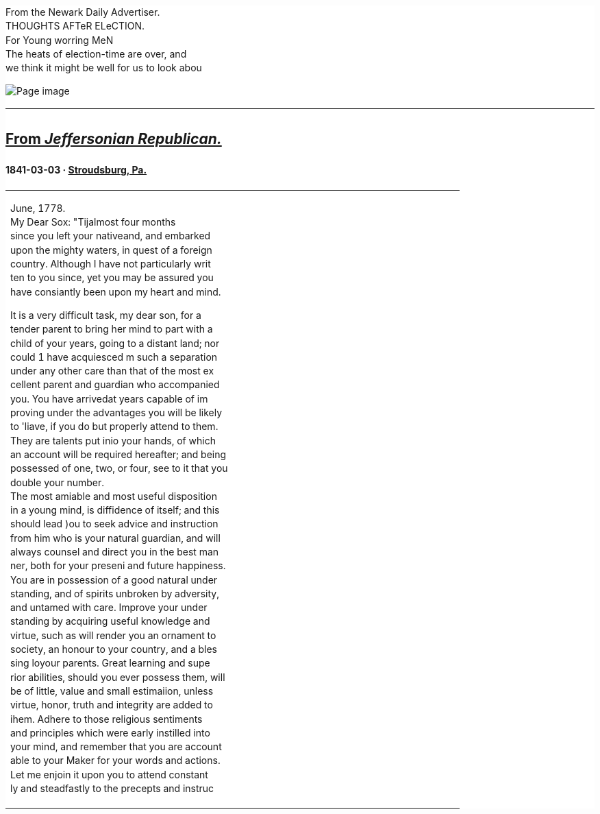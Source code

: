 From the Newark Daily Advertiser.  
THOUGHTS AFTeR ELeCTION.  
For Young worring MeN  
The heats of election-time are over, and  
we think it might be well for us to look abou
</td><td style="width: 50%; max-height: 75%; margin: auto; display: block;">
<img alt="Page image" src="https://tile.loc.gov/image-services/iiif/service:ndnp:vtu:batch_vtu_adamant_ver01:data:sn84023127:00200290185:1840122501:0847/pct:51.48887434554974,14.168618266978923,75.04908376963351,275.4488680718189/!600,600/0/default.jpg"/>
</td>
</tr></table>

---

## [From _Jeffersonian Republican._](https://www.loc.gov/resource/sn86053954/1841-03-03/ed-1/?sp=3)

#### 1841-03-03 &middot; [Stroudsburg, Pa.](http://dbpedia.org/resource/Stroudsburg%2C_Pennsylvania)

<table style="width: 100%;"><tr><td style="width: 50%">

  
June, 1778.  
My Dear Sox: &quot;Tijalmost four months  
since you left your nativeand, and embarked  
upon the mighty waters, in quest of a foreign  
country. Although I have not particularly writ­  
ten to you since, yet you may be assured you  
have consiantly been upon my heart and mind.  
  
It is a very difficult task, my dear son, for a  
tender parent to bring her mind to part with a  
child of your years, going to a distant land; nor  
could 1 have acquiesced m such a separation  
under any other care than that of the most ex­  
cellent parent and guardian who accompanied  
you. You have arrivedat years capable of im­  
proving under the advantages you will be likely  
to &#x27;liave, if you do but properly attend to them.  
They are talents put inio your hands, of which  
an account will be required hereafter; and being  
possessed of one, two, or four, see to it that you  
double your number.  
The most amiable and most useful disposition  
in a young mind, is diffidence of itself; and this  
should lead )ou to seek advice and instruction  
from him who is your natural guardian, and will  
always counsel and direct you in the best man­  
ner, both for your preseni and future happiness.  
You are in possession of a good natural under­  
standing, and of spirits unbroken by adversity,  
and untamed with care. Improve your under­  
standing by acquiring useful knowledge and  
virtue, such as will render you an ornament to  
society, an honour to your country, and a bles­  
sing loyour parents. Great learning and supe­  
rior abilities, should you ever possess them, will  
be of little, value and small estimaiion, unless  
virtue, honor, truth and integrity are added to  
ihem. Adhere to those religious sentiments  
and principles which were early instilled into  
your mind, and remember that you are account­  
able to your Maker for your words and actions.  
Let me enjoin it upon you to attend constant­  
ly and steadfastly to the precepts and instruc­  